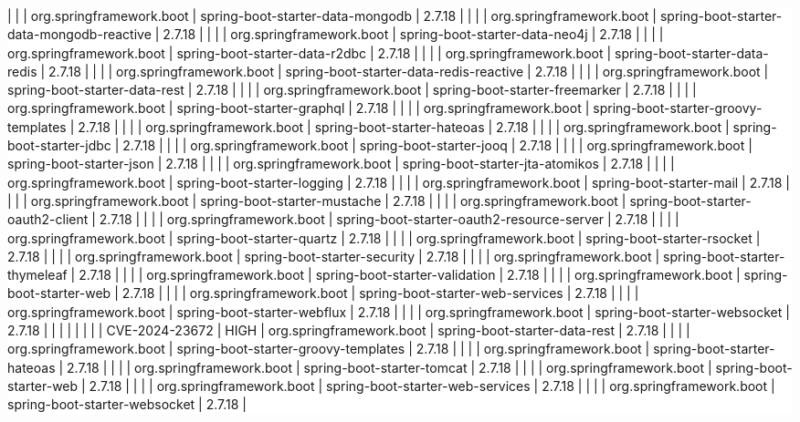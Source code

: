 |                |          | org.springframework.boot     | spring-boot-starter-data-mongodb            | 2.7.18        |
|                |          | org.springframework.boot     | spring-boot-starter-data-mongodb-reactive   | 2.7.18        |
|                |          | org.springframework.boot     | spring-boot-starter-data-neo4j              | 2.7.18        |
|                |          | org.springframework.boot     | spring-boot-starter-data-r2dbc              | 2.7.18        |
|                |          | org.springframework.boot     | spring-boot-starter-data-redis              | 2.7.18        |
|                |          | org.springframework.boot     | spring-boot-starter-data-redis-reactive     | 2.7.18        |
|                |          | org.springframework.boot     | spring-boot-starter-data-rest               | 2.7.18        |
|                |          | org.springframework.boot     | spring-boot-starter-freemarker              | 2.7.18        |
|                |          | org.springframework.boot     | spring-boot-starter-graphql                 | 2.7.18        |
|                |          | org.springframework.boot     | spring-boot-starter-groovy-templates        | 2.7.18        |
|                |          | org.springframework.boot     | spring-boot-starter-hateoas                 | 2.7.18        |
|                |          | org.springframework.boot     | spring-boot-starter-jdbc                    | 2.7.18        |
|                |          | org.springframework.boot     | spring-boot-starter-jooq                    | 2.7.18        |
|                |          | org.springframework.boot     | spring-boot-starter-json                    | 2.7.18        |
|                |          | org.springframework.boot     | spring-boot-starter-jta-atomikos            | 2.7.18        |
|                |          | org.springframework.boot     | spring-boot-starter-logging                 | 2.7.18        |
|                |          | org.springframework.boot     | spring-boot-starter-mail                    | 2.7.18        |
|                |          | org.springframework.boot     | spring-boot-starter-mustache                | 2.7.18        |
|                |          | org.springframework.boot     | spring-boot-starter-oauth2-client           | 2.7.18        |
|                |          | org.springframework.boot     | spring-boot-starter-oauth2-resource-server  | 2.7.18        |
|                |          | org.springframework.boot     | spring-boot-starter-quartz                  | 2.7.18        |
|                |          | org.springframework.boot     | spring-boot-starter-rsocket                 | 2.7.18        |
|                |          | org.springframework.boot     | spring-boot-starter-security                | 2.7.18        |
|                |          | org.springframework.boot     | spring-boot-starter-thymeleaf               | 2.7.18        |
|                |          | org.springframework.boot     | spring-boot-starter-validation              | 2.7.18        |
|                |          | org.springframework.boot     | spring-boot-starter-web                     | 2.7.18        |
|                |          | org.springframework.boot     | spring-boot-starter-web-services            | 2.7.18        |
|                |          | org.springframework.boot     | spring-boot-starter-webflux                 | 2.7.18        |
|                |          | org.springframework.boot     | spring-boot-starter-websocket               | 2.7.18        |
|                |          |                              |                                             |               |
| CVE-2024-23672 | HIGH     | org.springframework.boot     | spring-boot-starter-data-rest               | 2.7.18        |
|                |          | org.springframework.boot     | spring-boot-starter-groovy-templates        | 2.7.18        |
|                |          | org.springframework.boot     | spring-boot-starter-hateoas                 | 2.7.18        |
|                |          | org.springframework.boot     | spring-boot-starter-tomcat                  | 2.7.18        |
|                |          | org.springframework.boot     | spring-boot-starter-web                     | 2.7.18        |
|                |          | org.springframework.boot     | spring-boot-starter-web-services            | 2.7.18        |
|                |          | org.springframework.boot     | spring-boot-starter-websocket               | 2.7.18        |